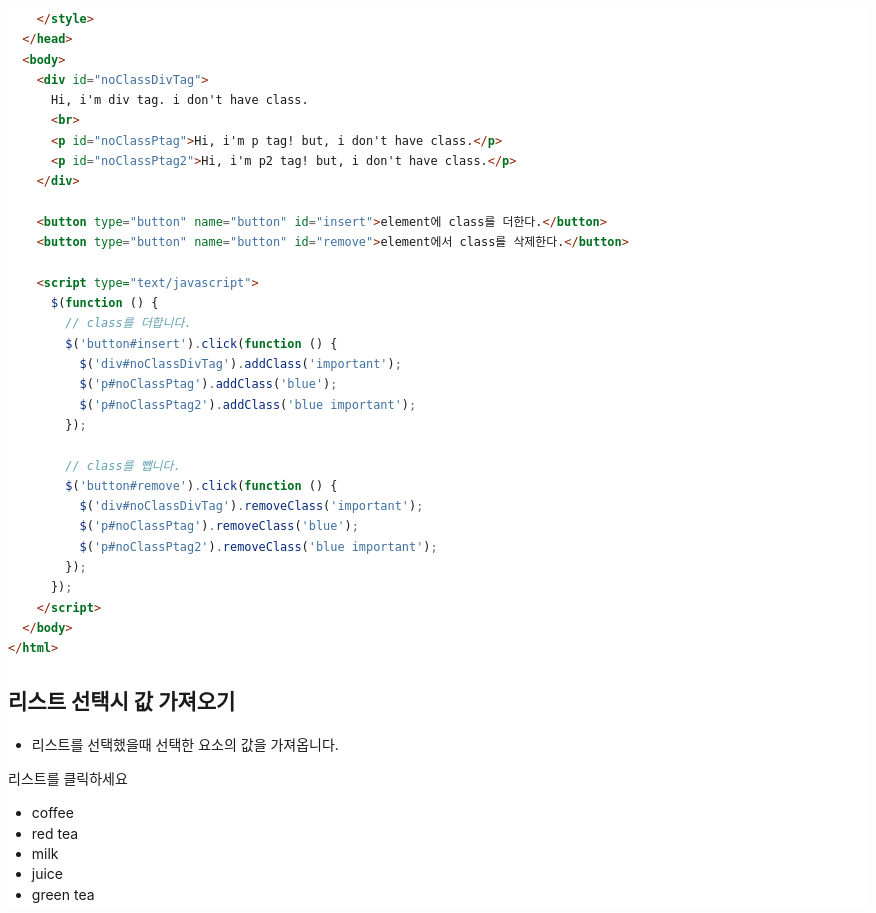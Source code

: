 ```html
    </style>
  </head>
  <body>
    <div id="noClassDivTag">
      Hi, i'm div tag. i don't have class.
      <br>
      <p id="noClassPtag">Hi, i'm p tag! but, i don't have class.</p>
      <p id="noClassPtag2">Hi, i'm p2 tag! but, i don't have class.</p>
    </div>

    <button type="button" name="button" id="insert">element에 class를 더한다.</button>
    <button type="button" name="button" id="remove">element에서 class를 삭제한다.</button>

    <script type="text/javascript">
      $(function () {
        // class를 더합니다.
        $('button#insert').click(function () {
          $('div#noClassDivTag').addClass('important');
          $('p#noClassPtag').addClass('blue');
          $('p#noClassPtag2').addClass('blue important');
        });

        // class를 뺍니다.
        $('button#remove').click(function () {
          $('div#noClassDivTag').removeClass('important');
          $('p#noClassPtag').removeClass('blue');
          $('p#noClassPtag2').removeClass('blue important');
        });
      });
    </script>
  </body>
</html>
```


## 리스트 선택시 값 가져오기


- 리스트를 선택했을때 선택한 요소의 값을 가져옵니다.


<div class="example">
  <p>리스트를 클릭하세요</p>
  <ul class="ulist">
    <li>coffee</li>
    <li>red tea</li>
    <li>milk</li>
    <li>juice</li>
    <li>green tea</li>
  </ul>

  <p id="q02"></p>
  <p id="q03"></p>
